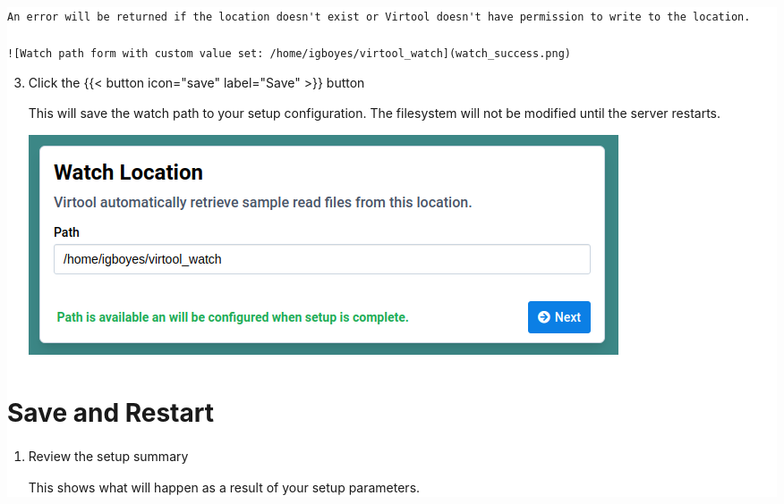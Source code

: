     An error will be returned if the location doesn't exist or Virtool doesn't have permission to write to the location.

    ![Watch path form with custom value set: /home/igboyes/virtool_watch](watch_success.png)

3. Click the {{< button icon="save" label="Save" >}} button

    This will save the watch path to your setup configuration. The filesystem will not be modified until the server restarts.

    ![Watch path configured successfully](watch_success.png)

# Save and Restart

1. Review the setup summary

    This shows what will happen as a result of your setup parameters.

